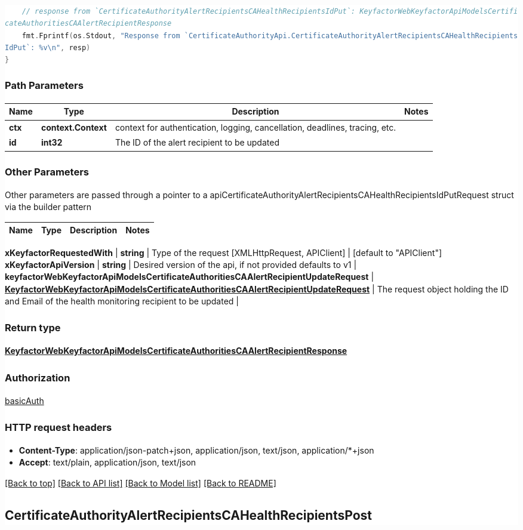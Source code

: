 ```go
    // response from `CertificateAuthorityAlertRecipientsCAHealthRecipientsIdPut`: KeyfactorWebKeyfactorApiModelsCertificateAuthoritiesCAAlertRecipientResponse
    fmt.Fprintf(os.Stdout, "Response from `CertificateAuthorityApi.CertificateAuthorityAlertRecipientsCAHealthRecipientsIdPut`: %v\n", resp)
}
```

### Path Parameters


Name | Type | Description  | Notes
------------- | ------------- | ------------- | -------------
**ctx** | **context.Context** | context for authentication, logging, cancellation, deadlines, tracing, etc.
**id** | **int32** | The ID of the alert recipient to be updated | 

### Other Parameters

Other parameters are passed through a pointer to a apiCertificateAuthorityAlertRecipientsCAHealthRecipientsIdPutRequest struct via the builder pattern


Name | Type | Description  | Notes
------------- | ------------- | ------------- | -------------

 **xKeyfactorRequestedWith** | **string** | Type of the request [XMLHttpRequest, APIClient] | [default to &quot;APIClient&quot;]
 **xKeyfactorApiVersion** | **string** | Desired version of the api, if not provided defaults to v1 | 
 **keyfactorWebKeyfactorApiModelsCertificateAuthoritiesCAAlertRecipientUpdateRequest** | [**KeyfactorWebKeyfactorApiModelsCertificateAuthoritiesCAAlertRecipientUpdateRequest**](KeyfactorWebKeyfactorApiModelsCertificateAuthoritiesCAAlertRecipientUpdateRequest.md) | The request object holding the ID and Email of the health monitoring recipient to be updated | 

### Return type

[**KeyfactorWebKeyfactorApiModelsCertificateAuthoritiesCAAlertRecipientResponse**](KeyfactorWebKeyfactorApiModelsCertificateAuthoritiesCAAlertRecipientResponse.md)

### Authorization

[basicAuth](../README.md#Configuration)

### HTTP request headers

- **Content-Type**: application/json-patch+json, application/json, text/json, application/*+json
- **Accept**: text/plain, application/json, text/json

[[Back to top]](#) [[Back to API list]](../README.md#documentation-for-api-endpoints)
[[Back to Model list]](../README.md#documentation-for-models)
[[Back to README]](../README.md)


## CertificateAuthorityAlertRecipientsCAHealthRecipientsPost
